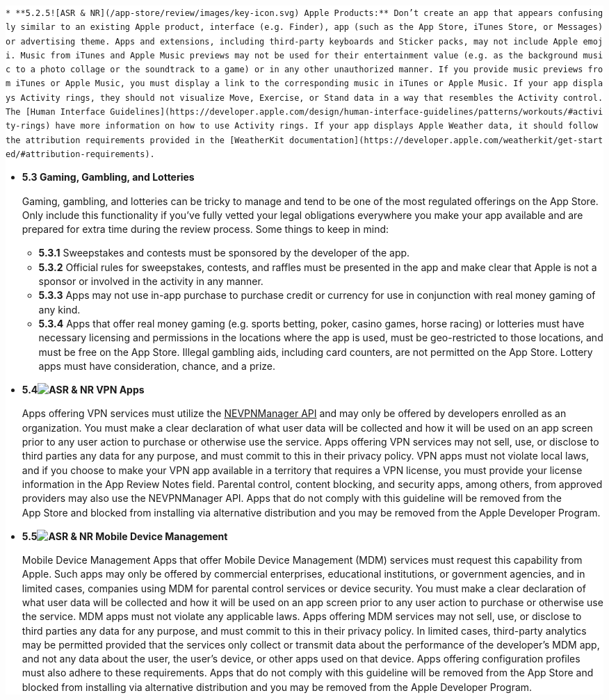     * **5.2.5![ASR & NR](/app-store/review/images/key-icon.svg) Apple Products:** Don’t create an app that appears confusingly similar to an existing Apple product, interface (e.g. Finder), app (such as the App Store, iTunes Store, or Messages) or advertising theme. Apps and extensions, including third-party keyboards and Sticker packs, may not include Apple emoji. Music from iTunes and Apple Music previews may not be used for their entertainment value (e.g. as the background music to a photo collage or the soundtrack to a game) or in any other unauthorized manner. If you provide music previews from iTunes or Apple Music, you must display a link to the corresponding music in iTunes or Apple Music. If your app displays Activity rings, they should not visualize Move, Exercise, or Stand data in a way that resembles the Activity control. The [Human Interface Guidelines](https://developer.apple.com/design/human-interface-guidelines/patterns/workouts/#activity-rings) have more information on how to use Activity rings. If your app displays Apple Weather data, it should follow the attribution requirements provided in the [WeatherKit documentation](https://developer.apple.com/weatherkit/get-started/#attribution-requirements).
* **5.3 Gaming, Gambling, and Lotteries**
    
    Gaming, gambling, and lotteries can be tricky to manage and tend to be one of the most regulated offerings on the App Store. Only include this functionality if you’ve fully vetted your legal obligations everywhere you make your app available and are prepared for extra time during the review process. Some things to keep in mind:
    
    * **5.3.1** Sweepstakes and contests must be sponsored by the developer of the app.
    * **5.3.2** Official rules for sweepstakes, contests, and raffles must be presented in the app and make clear that Apple is not a sponsor or involved in the activity in any manner.
    * **5.3.3** Apps may not use in-app purchase to purchase credit or currency for use in conjunction with real money gaming of any kind.
    * **5.3.4** Apps that offer real money gaming (e.g. sports betting, poker, casino games, horse racing) or lotteries must have necessary licensing and permissions in the locations where the app is used, must be geo-restricted to those locations, and must be free on the App Store. Illegal gambling aids, including card counters, are not permitted on the App Store. Lottery apps must have consideration, chance, and a prize.
* **5.4![ASR & NR](/app-store/review/images/key-icon.svg) VPN Apps**
    
    Apps offering VPN services must utilize the [NEVPNManager API](https://developer.apple.com/documentation/networkextension/nevpnmanager) and may only be offered by developers enrolled as an organization. You must make a clear declaration of what user data will be collected and how it will be used on an app screen prior to any user action to purchase or otherwise use the service. Apps offering VPN services may not sell, use, or disclose to third parties any data for any purpose, and must commit to this in their privacy policy. VPN apps must not violate local laws, and if you choose to make your VPN app available in a territory that requires a VPN license, you must provide your license information in the App Review Notes field. Parental control, content blocking, and security apps, among others, from approved providers may also use the NEVPNManager API. Apps that do not comply with this guideline will be removed from the App Store and blocked from installing via alternative distribution and you may be removed from the Apple Developer Program.
    
* **5.5![ASR & NR](/app-store/review/images/key-icon.svg) Mobile Device Management**
    
    Mobile Device Management Apps that offer Mobile Device Management (MDM) services must request this capability from Apple. Such apps may only be offered by commercial enterprises, educational institutions, or government agencies, and in limited cases, companies using MDM for parental control services or device security. You must make a clear declaration of what user data will be collected and how it will be used on an app screen prior to any user action to purchase or otherwise use the service. MDM apps must not violate any applicable laws. Apps offering MDM services may not sell, use, or disclose to third parties any data for any purpose, and must commit to this in their privacy policy. In limited cases, third-party analytics may be permitted provided that the services only collect or transmit data about the performance of the developer’s MDM app, and not any data about the user, the user’s device, or other apps used on that device. Apps offering configuration profiles must also adhere to these requirements. Apps that do not comply with this guideline will be removed from the App Store and blocked from installing via alternative distribution and you may be removed from the Apple Developer Program.
    